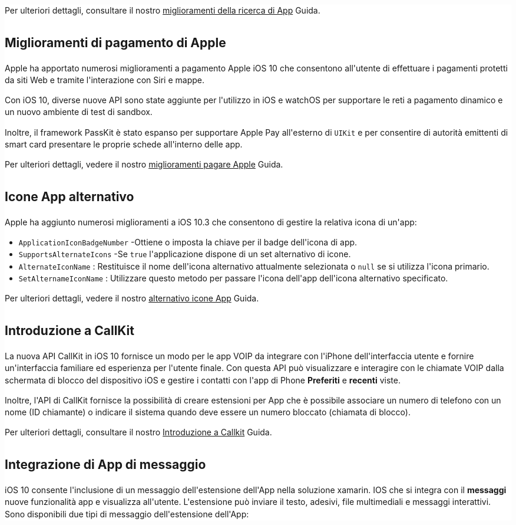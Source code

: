 Per ulteriori dettagli, consultare il nostro [miglioramenti della ricerca di App](~/ios/platform/search/app-search-enhancements.md) Guida.

## <a name="apple-pay-enhancements"></a>Miglioramenti di pagamento di Apple

Apple ha apportato numerosi miglioramenti a pagamento Apple iOS 10 che consentono all'utente di effettuare i pagamenti protetti da siti Web e tramite l'interazione con Siri e mappe.

Con iOS 10, diverse nuove API sono state aggiunte per l'utilizzo in iOS e watchOS per supportare le reti a pagamento dinamico e un nuovo ambiente di test di sandbox.

Inoltre, il framework PassKit è stato espanso per supportare Apple Pay all'esterno di `UIKit` e per consentire di autorità emittenti di smart card presentare le proprie schede all'interno delle app.

Per ulteriori dettagli, vedere il nostro [miglioramenti pagare Apple](~/ios/platform/apple-pay.md) Guida.

## <a name="alternate-app-icons"></a>Icone App alternativo

Apple ha aggiunto numerosi miglioramenti a iOS 10.3 che consentono di gestire la relativa icona di un'app:

 - `ApplicationIconBadgeNumber` -Ottiene o imposta la chiave per il badge dell'icona di app.
 - `SupportsAlternateIcons` -Se `true` l'applicazione dispone di un set alternativo di icone.
 - `AlternateIconName` : Restituisce il nome dell'icona alternativo attualmente selezionata o `null` se si utilizza l'icona primario.
 - `SetAlternameIconName` : Utilizzare questo metodo per passare l'icona dell'app dell'icona alternativo specificato.

Per ulteriori dettagli, vedere il nostro [alternativo icone App](~/ios/app-fundamentals/images-icons/alternate-app-icons.md) Guida.


## <a name="introduction-to-callkit"></a>Introduzione a CallKit

La nuova API CallKit in iOS 10 fornisce un modo per le app VOIP da integrare con l'iPhone dell'interfaccia utente e fornire un'interfaccia familiare ed esperienza per l'utente finale. Con questa API può visualizzare e interagire con le chiamate VOIP dalla schermata di blocco del dispositivo iOS e gestire i contatti con l'app di Phone **Preferiti** e **recenti** viste.

Inoltre, l'API di CallKit fornisce la possibilità di creare estensioni per App che è possibile associare un numero di telefono con un nome (ID chiamante) o indicare il sistema quando deve essere un numero bloccato (chiamata di blocco).

Per ulteriori dettagli, consultare il nostro [Introduzione a Callkit](~/ios/platform/callkit.md) Guida.

## <a name="message-app-integration"></a>Integrazione di App di messaggio

iOS 10 consente l'inclusione di un messaggio dell'estensione dell'App nella soluzione xamarin. IOS che si integra con il **messaggi** nuove funzionalità app e visualizza all'utente. L'estensione può inviare il testo, adesivi, file multimediali e messaggi interattivi. Sono disponibili due tipi di messaggio dell'estensione dell'App:
